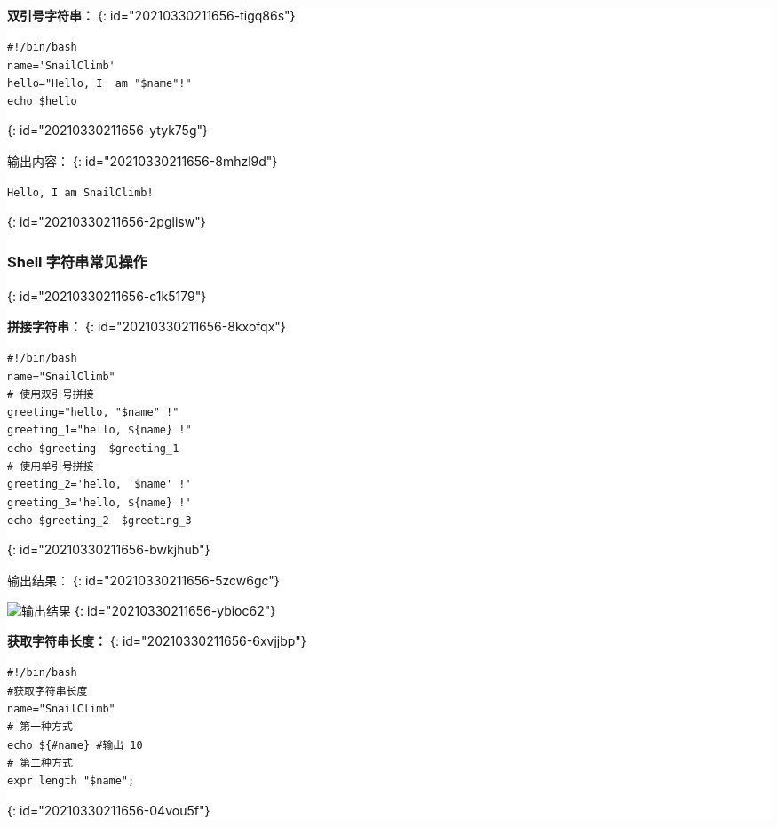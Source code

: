 **双引号字符串：**
{: id="20210330211656-tigq86s"}

```shell
#!/bin/bash
name='SnailClimb'
hello="Hello, I  am "$name"!"
echo $hello
```
{: id="20210330211656-ytyk75g"}

输出内容：
{: id="20210330211656-8mhzl9d"}

```
Hello, I am SnailClimb!
```
{: id="20210330211656-2pglisw"}

### Shell 字符串常见操作
{: id="20210330211656-c1k5179"}

**拼接字符串：**
{: id="20210330211656-8kxofqx"}

```shell
#!/bin/bash
name="SnailClimb"
# 使用双引号拼接
greeting="hello, "$name" !"
greeting_1="hello, ${name} !"
echo $greeting  $greeting_1
# 使用单引号拼接
greeting_2='hello, '$name' !'
greeting_3='hello, ${name} !'
echo $greeting_2  $greeting_3
```
{: id="20210330211656-bwkjhub"}

输出结果：
{: id="20210330211656-5zcw6gc"}

![输出结果](http://my-blog-to-use.oss-cn-beijing.aliyuncs.com/18-11-17/51148933.jpg)
{: id="20210330211656-ybioc62"}

**获取字符串长度：**
{: id="20210330211656-6xvjjbp"}

```shell
#!/bin/bash
#获取字符串长度
name="SnailClimb"
# 第一种方式
echo ${#name} #输出 10
# 第二种方式
expr length "$name";
```
{: id="20210330211656-04vou5f"}
